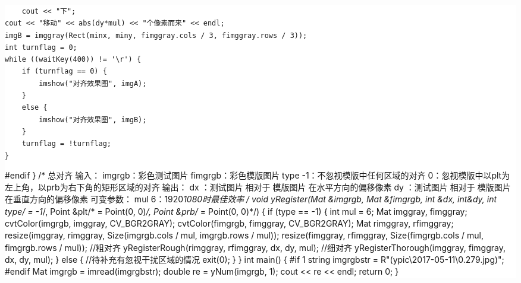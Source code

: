 		cout << "下";
	cout << "移动" << abs(dy*mul) << "个像素而来" << endl;
	imgB = imggray(Rect(minx, miny, fimggray.cols / 3, fimggray.rows / 3));
	int turnflag = 0;
	while ((waitKey(400)) != '\r') {
		if (turnflag == 0) {
			imshow("对齐效果图", imgA);
		}
		else {
			imshow("对齐效果图", imgB);
		}
		turnflag = !turnflag;
	}
#endif
}
/*
总对齐
输入：
imgrgb：彩色测试图片
fimgrgb：彩色模版图片
type -1：不忽视模版中任何区域的对齐
0：忽视模版中以plt为左上角，以prb为右下角的矩形区域的对齐
输出：
dx ：测试图片 相对于 模版图片 在水平方向的偏移像素
dy ：测试图片 相对于 模版图片 在垂直方向的偏移像素
可变参数：
mul 6：1920*1080时最佳效率
*/
void yRegister(Mat &imgrgb, Mat &fimgrgb, int &dx, int&dy, int type/* = -1*/, Point &plt/* = Point(0, 0)*/, Point &prb/* = Point(0, 0)*/) {
	if (type == -1) {
		int mul = 6;
		Mat imggray, fimggray;
		cvtColor(imgrgb, imggray, CV_BGR2GRAY);
		cvtColor(fimgrgb, fimggray, CV_BGR2GRAY);
		Mat rimggray, rfimggray;
		resize(imggray, rimggray, Size(imgrgb.cols / mul, imgrgb.rows / mul));
		resize(fimggray, rfimggray, Size(fimgrgb.cols / mul, fimgrgb.rows / mul));
		//粗对齐
		yRegisterRough(rimggray, rfimggray, dx, dy, mul);
		//细对齐
		yRegisterThorough(imggray, fimggray, dx, dy, mul);
	}
	else {
		//待补充有忽视干扰区域的情况
		exit(0);
	}
}
int main() {
#if 1
	string imgrgbstr = R"(ypic\2017-05-11\0.279.jpg)";
#endif
	Mat imgrgb = imread(imgrgbstr);
	double re = yNum(imgrgb, 1);
	cout << re << endl;
	return 0;
}
